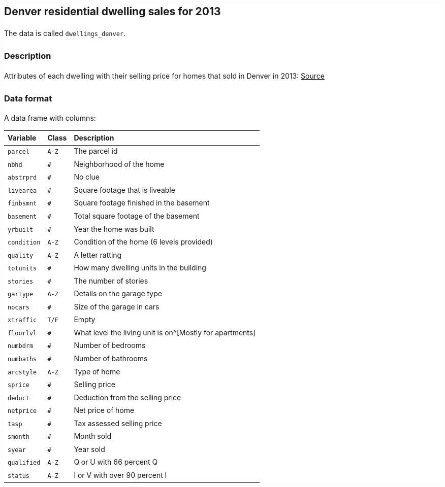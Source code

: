 ## Denver residential dwelling sales for 2013

The data is called `dwellings_denver`.

### Description

Attributes of each dwelling with their selling price for homes that sold in Denver in 2013: [Source](https://www.denvergov.org/opendata/dataset/city-and-county-of-denver-real-property-sales-book-2013)

### Data format

A data frame with columns:

| Variable    | Class | Description                                              |
|:------------|:------|:---------------------------------------------------------|
| `parcel`    | `A-Z` | The parcel id                                            |
| `nbhd`      | `#`   | Neighborhood of the home                                 |
| `abstrprd`  | `#`   | No clue                                                  |
| `livearea`  | `#`   | Square footage that is liveable                          |
| `finbsmnt`  | `#`   | Square footage finished in the basement                  |
| `basement`  | `#`   | Total square footage of the basement                     |
| `yrbuilt`   | `#`   | Year the home was built                                  |
| `condition` | `A-Z` | Condition of the home (6 levels provided)                |
| `quality`   | `A-Z` | A letter ratting                                         |
| `totunits`  | `#`   | How many dwelling units in the building                  |
| `stories`   | `#`   | The number of stories                                    |
| `gartype`   | `A-Z` | Details on the garage type                               |
| `nocars`    | `#`   | Size of the garage in cars                               |
| `xtraffic`  | `T/F` | Empty                                                    |
| `floorlvl`  | `#`   | What level the living unit is on^[Mostly for apartments] |
| `numbdrm`   | `#`   | Number of bedrooms                                       |
| `numbaths`  | `#`   | Number of bathrooms                                      |
| `arcstyle`  | `A-Z` | Type of home                                             |
| `sprice`    | `#`   | Selling price                                            |
| `deduct`    | `#`   | Deduction from the selling price                         |
| `netprice`  | `#`   | Net price of home                                        |
| `tasp`      | `#`   | Tax assessed selling price                               |
| `smonth`    | `#`   | Month sold                                               |
| `syear`     | `#`   | Year sold                                                |
| `qualified` | `A-Z` | Q or U with 66 percent Q                                 |
| `status`    | `A-Z` | I or V with over 90 percent I                            |

